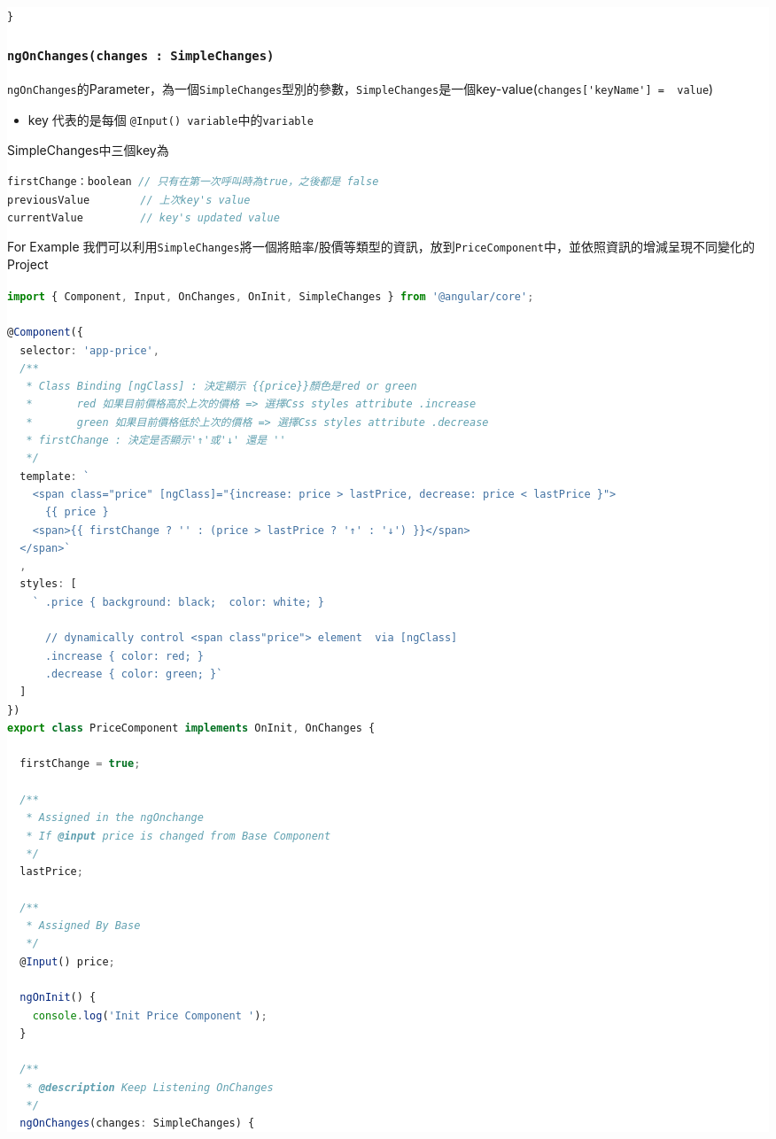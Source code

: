 ```typescript
}
```

### `ngOnChanges(changes : SimpleChanges)`

`ngOnChanges`的Parameter，為一個`SimpleChanges`型別的參數，`SimpleChanges`是一個key-value(`changes['keyName'] =  value`)
- key 代表的是每個 `@Input() variable`中的`variable`

SimpleChanges中三個key為
```typescript
firstChange：boolean // 只有在第一次呼叫時為true，之後都是 false
previousValue        // 上次key's value
currentValue         // key's updated value
```

For Example 我們可以利用`SimpleChanges`將一個將賠率/股價等類型的資訊，放到`PriceComponent`中，並依照資訊的增減呈現不同變化的Project
```typescript
import { Component, Input, OnChanges, OnInit, SimpleChanges } from '@angular/core';

@Component({
  selector: 'app-price',
  /**
   * Class Binding [ngClass] : 決定顯示 {{price}}顏色是red or green
   *       red 如果目前價格高於上次的價格 => 選擇Css styles attribute .increase
   *       green 如果目前價格低於上次的價格 => 選擇Css styles attribute .decrease
   * firstChange : 決定是否顯示'↑'或'↓' 還是 '' 
   */
  template: `
    <span class="price" [ngClass]="{increase: price > lastPrice, decrease: price < lastPrice }">
      {{ price }
    <span>{{ firstChange ? '' : (price > lastPrice ? '↑' : '↓') }}</span>
  </span>`
  ,
  styles: [
    ` .price { background: black;  color: white; }

      // dynamically control <span class"price"> element  via [ngClass]
      .increase { color: red; }
      .decrease { color: green; }`
  ]
})
export class PriceComponent implements OnInit, OnChanges {
  
  firstChange = true;
 
  /**
   * Assigned in the ngOnchange
   * If @input price is changed from Base Component
   */
  lastPrice;
  
  /**
   * Assigned By Base
   */
  @Input() price;

  ngOnInit() {
    console.log('Init Price Component ');
  }

  /**
   * @description Keep Listening OnChanges 
   */
  ngOnChanges(changes: SimpleChanges) {
```